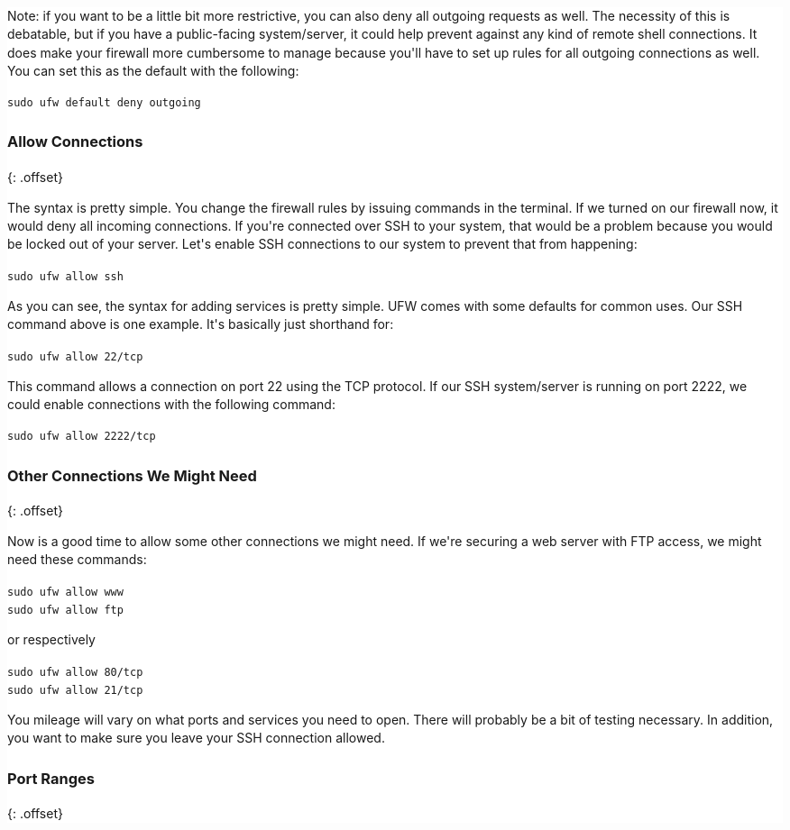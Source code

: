Note: if you want to be a little bit more restrictive, you can also deny all outgoing requests as well. The necessity of this is debatable, but if you have a public-facing system/server, it could help prevent against any kind of remote shell connections. It does make your firewall more cumbersome to manage because you'll have to set up rules for all outgoing connections as well. You can set this as the default with the following:

```
sudo ufw default deny outgoing
```

### Allow Connections
{: .offset}

The syntax is pretty simple. You change the firewall rules by issuing commands in the terminal. If we turned on our firewall now, it would deny all incoming connections. If you're connected over SSH to your system, that would be a problem because you would be locked out of your server. Let's enable SSH connections to our system to prevent that from happening:

```
sudo ufw allow ssh
```

As you can see, the syntax for adding services is pretty simple. UFW comes with some defaults for common uses. Our SSH command above is one example. It's basically just shorthand for:

```
sudo ufw allow 22/tcp
```

This command allows a connection on port 22 using the TCP protocol. If our SSH system/server is running on port 2222, we could enable connections with the following command:

```
sudo ufw allow 2222/tcp
```

### Other Connections We Might Need
{: .offset}

Now is a good time to allow some other connections we might need. If we're securing a web server with FTP access, we might need these commands:

```
sudo ufw allow www
sudo ufw allow ftp
```

or respectively

```
sudo ufw allow 80/tcp
sudo ufw allow 21/tcp
```

You mileage will vary on what ports and services you need to open. There will probably be a bit of testing necessary. In addition, you want to make sure you leave your SSH connection allowed.

### Port Ranges
{: .offset}
